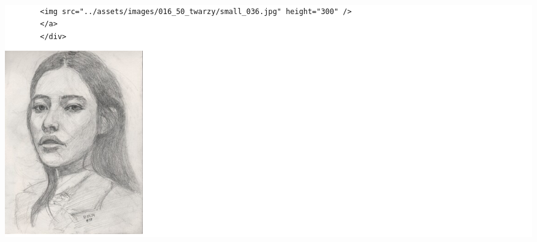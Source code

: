             <img src="../assets/images/016_50_twarzy/small_036.jpg" height="300" />
            </a>
            </div>
<div
            class="albumList"
            data-sub-html=""
            data-download-url="../assets/images/016_50_twarzy/large_037.jpg"
            data-src="../assets/images/016_50_twarzy/large_037.jpg"
            data-exthumbimage="../assets/images/016_50_twarzy/thumb_037.jpg"
            >
            <a href="../assets/images/016_50_twarzy/large_037.jpg">
            <img src="../assets/images/016_50_twarzy/small_037.jpg" height="300" />
            </a>
            </div>
<div
            class="albumList"
            data-sub-html=""
            data-download-url="../assets/images/016_50_twarzy/large_038.jpg"
            data-src="../assets/images/016_50_twarzy/large_038.jpg"
            data-exthumbimage="../assets/images/016_50_twarzy/thumb_038.jpg"
            >
            <a href="../assets/images/016_50_twarzy/large_038.jpg">
